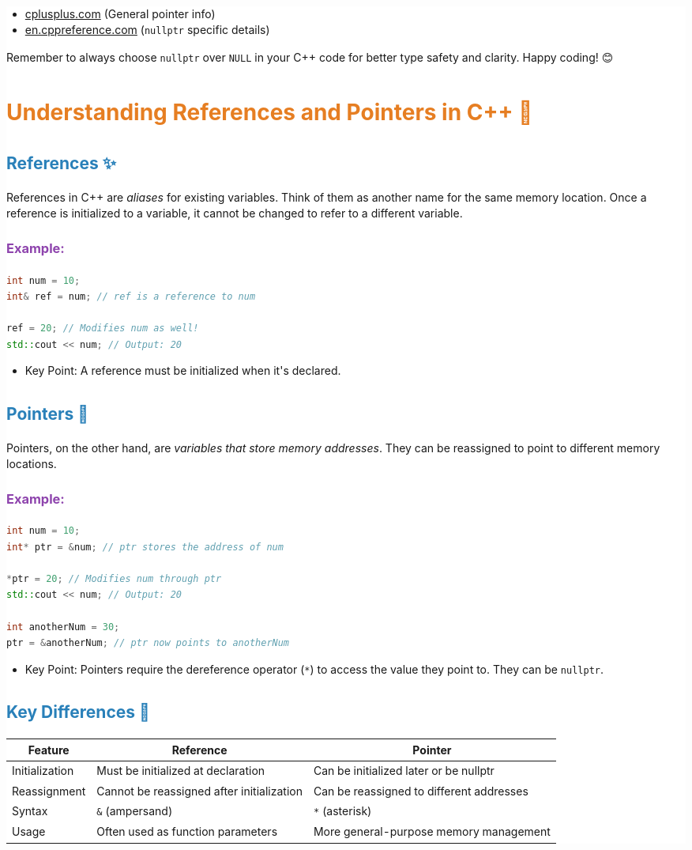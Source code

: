 - [cplusplus.com](https://www.cplusplus.com/doc/tutorial/pointers/) (General pointer info)
- [en.cppreference.com](https://en.cppreference.com/w/cpp/language/nullptr) (`nullptr` specific details)

Remember to always choose `nullptr` over `NULL` in your C++ code for better type safety and clarity. Happy coding! 😊

# <span style="color:#e67e22">Understanding References and Pointers in C++ 🤔</span>

## <span style="color:#2980b9">References ✨</span>

References in C++ are _aliases_ for existing variables. Think of them as another name for the same memory location. Once a reference is initialized to a variable, it cannot be changed to refer to a different variable.

### <span style="color:#8e44ad">Example:</span>

```c++
int num = 10;
int& ref = num; // ref is a reference to num

ref = 20; // Modifies num as well!
std::cout << num; // Output: 20
```

- Key Point: A reference must be initialized when it's declared.

## <span style="color:#2980b9">Pointers 🎯</span>

Pointers, on the other hand, are _variables that store memory addresses_. They can be reassigned to point to different memory locations.

### <span style="color:#8e44ad">Example:</span>

```c++
int num = 10;
int* ptr = &num; // ptr stores the address of num

*ptr = 20; // Modifies num through ptr
std::cout << num; // Output: 20

int anotherNum = 30;
ptr = &anotherNum; // ptr now points to anotherNum
```

- Key Point: Pointers require the dereference operator (`*`) to access the value they point to. They can be `nullptr`.

## <span style="color:#2980b9">Key Differences 📌</span>

| Feature        | Reference                                 | Pointer                                  |
| -------------- | ----------------------------------------- | ---------------------------------------- |
| Initialization | Must be initialized at declaration        | Can be initialized later or be nullptr   |
| Reassignment   | Cannot be reassigned after initialization | Can be reassigned to different addresses |
| Syntax         | `&` (ampersand)                           | `*` (asterisk)                           |
| Usage          | Often used as function parameters         | More general-purpose memory management   |
